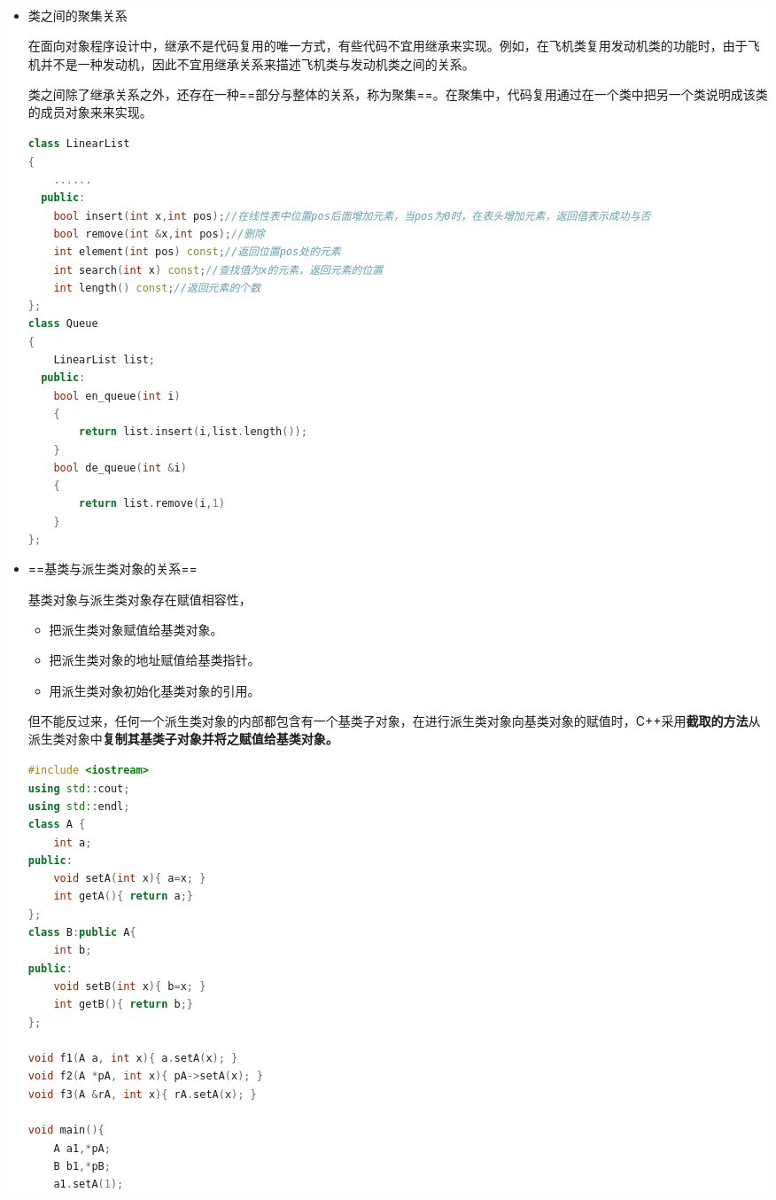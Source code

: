 * 类之间的聚集关系

  在面向对象程序设计中，继承不是代码复用的唯一方式，有些代码不宜用继承来实现。例如，在飞机类复用发动机类的功能时，由于飞机并不是一种发动机，因此不宜用继承关系来描述飞机类与发动机类之间的关系。

  类之间除了继承关系之外，还存在一种==部分与整体的关系，称为聚集==。在聚集中，代码复用通过在一个类中把另一个类说明成该类的成员对象来来实现。

  ```c++
  class LinearList
  {
      ......
    public:
      bool insert(int x,int pos);//在线性表中位置pos后面增加元素，当pos为0时，在表头增加元素，返回值表示成功与否
      bool remove(int &x,int pos);//删除
      int element(int pos) const;//返回位置pos处的元素
      int search(int x) const;//查找值为x的元素，返回元素的位置
      int length() const;//返回元素的个数
  };
  class Queue
  {
      LinearList list;
    public:
      bool en_queue(int i)
      {
          return list.insert(i,list.length());
      }
      bool de_queue(int &i)
      {
          return list.remove(i,1)
      }
  };
  ```

* ==基类与派生类对象的关系== 

  基类对象与派生类对象存在赋值相容性，

  *  把派生类对象赋值给基类对象。

  * 把派生类对象的地址赋值给基类指针。

  * 用派生类对象初始化基类对象的引用。

  但不能反过来，任何一个派生类对象的内部都包含有一个基类子对象，在进行派生类对象向基类对象的赋值时，C++采用**截取的方法**从派生类对象中**复制其基类子对象并将之赋值给基类对象。**
  
  ```c++
  #include <iostream>
  using std::cout;
  using std::endl;
  class A {
      int a;
  public: 
      void setA(int x){ a=x; }
      int getA(){ return a;} 
  }; 
  class B:public A{
      int b;
  public: 
      void setB(int x){ b=x; }
      int getB(){ return b;} 
  };
  
  void f1(A a, int x){ a.setA(x); }      
  void f2(A *pA, int x){ pA->setA(x); }
  void f3(A &rA, int x){ rA.setA(x); }
  
  void main(){
      A a1,*pA;
      B b1,*pB;
      a1.setA(1);
  ```